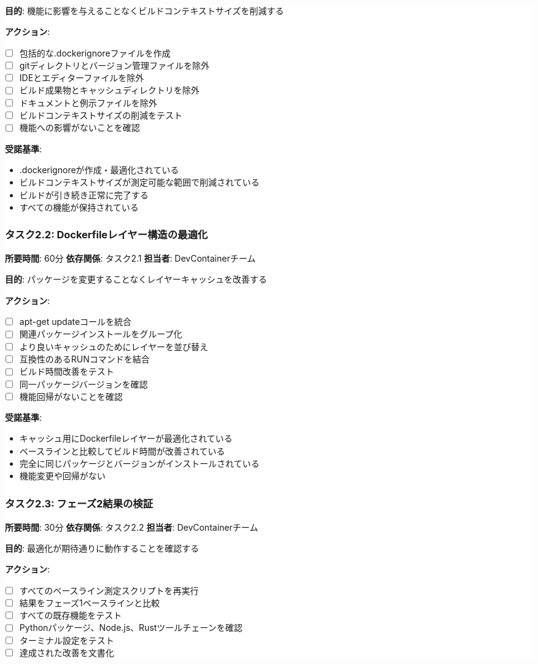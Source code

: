 **目的**: 機能に影響を与えることなくビルドコンテキストサイズを削減する

**アクション**:
- [ ] 包括的な.dockerignoreファイルを作成
- [ ] gitディレクトリとバージョン管理ファイルを除外
- [ ] IDEとエディターファイルを除外
- [ ] ビルド成果物とキャッシュディレクトリを除外
- [ ] ドキュメントと例示ファイルを除外
- [ ] ビルドコンテキストサイズの削減をテスト
- [ ] 機能への影響がないことを確認

**受諾基準**:
- .dockerignoreが作成・最適化されている
- ビルドコンテキストサイズが測定可能な範囲で削減されている
- ビルドが引き続き正常に完了する
- すべての機能が保持されている

### タスク2.2: Dockerfileレイヤー構造の最適化
**所要時間**: 60分
**依存関係**: タスク2.1
**担当者**: DevContainerチーム

**目的**: パッケージを変更することなくレイヤーキャッシュを改善する

**アクション**:
- [ ] apt-get updateコールを統合
- [ ] 関連パッケージインストールをグループ化
- [ ] より良いキャッシュのためにレイヤーを並び替え
- [ ] 互換性のあるRUNコマンドを結合
- [ ] ビルド時間改善をテスト
- [ ] 同一パッケージバージョンを確認
- [ ] 機能回帰がないことを確認

**受諾基準**:
- キャッシュ用にDockerfileレイヤーが最適化されている
- ベースラインと比較してビルド時間が改善されている
- 完全に同じパッケージとバージョンがインストールされている
- 機能変更や回帰がない

### タスク2.3: フェーズ2結果の検証
**所要時間**: 30分
**依存関係**: タスク2.2
**担当者**: DevContainerチーム

**目的**: 最適化が期待通りに動作することを確認する

**アクション**:
- [ ] すべてのベースライン測定スクリプトを再実行
- [ ] 結果をフェーズ1ベースラインと比較
- [ ] すべての既存機能をテスト
- [ ] Pythonパッケージ、Node.js、Rustツールチェーンを確認
- [ ] ターミナル設定をテスト
- [ ] 達成された改善を文書化
